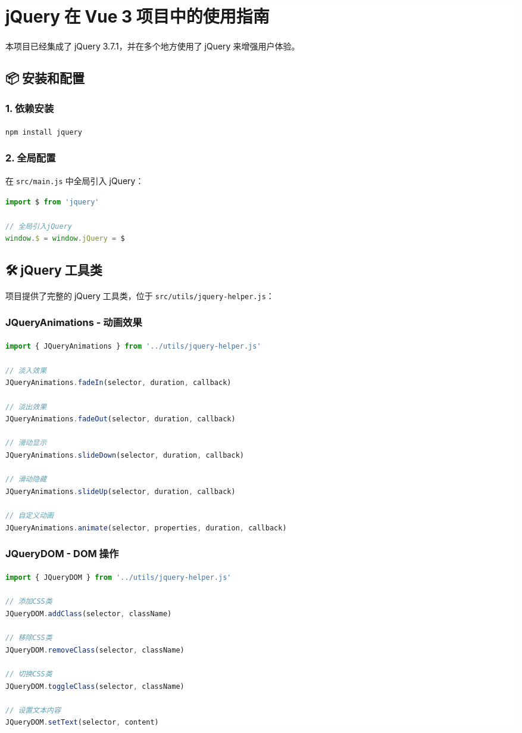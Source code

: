 # jQuery 在 Vue 3 项目中的使用指南

本项目已经集成了 jQuery 3.7.1，并在多个地方使用了 jQuery 来增强用户体验。

## 📦 安装和配置

### 1. 依赖安装

```bash
npm install jquery
```

### 2. 全局配置

在 `src/main.js` 中全局引入 jQuery：

```javascript
import $ from 'jquery'

// 全局引入jQuery
window.$ = window.jQuery = $
```

## 🛠️ jQuery 工具类

项目提供了完整的 jQuery 工具类，位于 `src/utils/jquery-helper.js`：

### JQueryAnimations - 动画效果

```javascript
import { JQueryAnimations } from '../utils/jquery-helper.js'

// 淡入效果
JQueryAnimations.fadeIn(selector, duration, callback)

// 淡出效果
JQueryAnimations.fadeOut(selector, duration, callback)

// 滑动显示
JQueryAnimations.slideDown(selector, duration, callback)

// 滑动隐藏
JQueryAnimations.slideUp(selector, duration, callback)

// 自定义动画
JQueryAnimations.animate(selector, properties, duration, callback)
```

### JQueryDOM - DOM 操作

```javascript
import { JQueryDOM } from '../utils/jquery-helper.js'

// 添加CSS类
JQueryDOM.addClass(selector, className)

// 移除CSS类
JQueryDOM.removeClass(selector, className)

// 切换CSS类
JQueryDOM.toggleClass(selector, className)

// 设置文本内容
JQueryDOM.setText(selector, content)
```